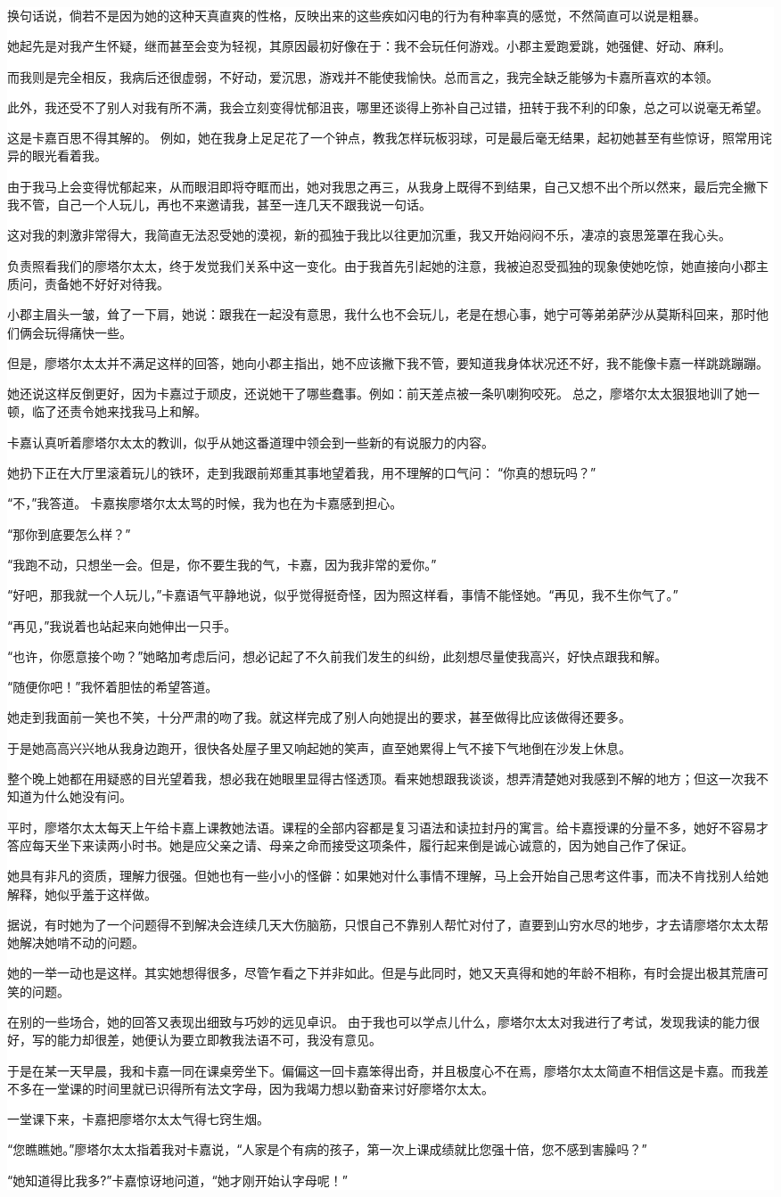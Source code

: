 换句话说，倘若不是因为她的这种天真直爽的性格，反映出来的这些疾如闪电的行为有种率真的感觉，不然简直可以说是粗暴。

她起先是对我产生怀疑，继而甚至会变为轻视，其原因最初好像在于：我不会玩任何游戏。小郡主爱跑爱跳，她强健、好动、麻利。

而我则是完全相反，我病后还很虚弱，不好动，爱沉思，游戏并不能使我愉快。总而言之，我完全缺乏能够为卡嘉所喜欢的本领。

此外，我还受不了别人对我有所不满，我会立刻变得忧郁沮丧，哪里还谈得上弥补自己过错，扭转于我不利的印象，总之可以说毫无希望。

这是卡嘉百思不得其解的。 例如，她在我身上足足花了一个钟点，教我怎样玩板羽球，可是最后毫无结果，起初她甚至有些惊讶，照常用诧异的眼光看着我。

由于我马上会变得忧郁起来，从而眼泪即将夺眶而出，她对我思之再三，从我身上既得不到结果，自己又想不出个所以然来，最后完全撇下我不管，自己一个人玩儿，再也不来邀请我，甚至一连几天不跟我说一句话。

这对我的刺激非常得大，我简直无法忍受她的漠视，新的孤独于我比以往更加沉重，我又开始闷闷不乐，凄凉的哀思笼罩在我心头。

负责照看我们的廖塔尔太太，终于发觉我们关系中这一变化。由于我首先引起她的注意，我被迫忍受孤独的现象使她吃惊，她直接向小郡主质问，责备她不好好对待我。

小郡主眉头一皱，耸了一下肩，她说：跟我在一起没有意思，我什么也不会玩儿，老是在想心事，她宁可等弟弟萨沙从莫斯科回来，那时他们俩会玩得痛快一些。

但是，廖塔尔太太并不满足这样的回答，她向小郡主指出，她不应该撇下我不管，要知道我身体状况还不好，我不能像卡嘉一样跳跳蹦蹦。

她还说这样反倒更好，因为卡嘉过于顽皮，还说她干了哪些蠢事。例如：前天差点被一条叭喇狗咬死。 总之，廖塔尔太太狠狠地训了她一顿，临了还责令她来找我马上和解。

卡嘉认真听着廖塔尔太太的教训，似乎从她这番道理中领会到一些新的有说服力的内容。

她扔下正在大厅里滚着玩儿的铁环，走到我跟前郑重其事地望着我，用不理解的口气问： “你真的想玩吗？”

“不，”我答道。 卡嘉挨廖塔尔太太骂的时候，我为也在为卡嘉感到担心。

“那你到底要怎么样？”

“我跑不动，只想坐一会。但是，你不要生我的气，卡嘉，因为我非常的爱你。”

“好吧，那我就一个人玩儿，”卡嘉语气平静地说，似乎觉得挺奇怪，因为照这样看，事情不能怪她。“再见，我不生你气了。”

“再见，”我说着也站起来向她伸出一只手。

“也许，你愿意接个吻？”她略加考虑后问，想必记起了不久前我们发生的纠纷，此刻想尽量使我高兴，好快点跟我和解。

“随便你吧！”我怀着胆怯的希望答道。

她走到我面前一笑也不笑，十分严肃的吻了我。就这样完成了别人向她提出的要求，甚至做得比应该做得还要多。

于是她高高兴兴地从我身边跑开，很快各处屋子里又响起她的笑声，直至她累得上气不接下气地倒在沙发上休息。

整个晚上她都在用疑惑的目光望着我，想必我在她眼里显得古怪透顶。看来她想跟我谈谈，想弄清楚她对我感到不解的地方；但这一次我不知道为什么她没有问。

平时，廖塔尔太太每天上午给卡嘉上课教她法语。课程的全部内容都是复习语法和读拉封丹的寓言。给卡嘉授课的分量不多，她好不容易才答应每天坐下来读两小时书。她是应父亲之请、母亲之命而接受这项条件，履行起来倒是诚心诚意的，因为她自己作了保证。

她具有非凡的资质，理解力很强。但她也有一些小小的怪僻：如果她对什么事情不理解，马上会开始自己思考这件事，而决不肯找别人给她解释，她似乎羞于这样做。

据说，有时她为了一个问题得不到解决会连续几天大伤脑筋，只恨自己不靠别人帮忙对付了，直要到山穷水尽的地步，才去请廖塔尔太太帮她解决她啃不动的问题。

她的一举一动也是这样。其实她想得很多，尽管乍看之下并非如此。但是与此同时，她又天真得和她的年龄不相称，有时会提出极其荒唐可笑的问题。

在别的一些场合，她的回答又表现出细致与巧妙的远见卓识。 由于我也可以学点儿什么，廖塔尔太太对我进行了考试，发现我读的能力很好，写的能力却很差，她便认为要立即教我法语不可，我没有意见。

于是在某一天早晨，我和卡嘉一同在课桌旁坐下。偏偏这一回卡嘉笨得出奇，并且极度心不在焉，廖塔尔太太简直不相信这是卡嘉。而我差不多在一堂课的时间里就已识得所有法文字母，因为我竭力想以勤奋来讨好廖塔尔太太。

一堂课下来，卡嘉把廖塔尔太太气得七窍生烟。

“您瞧瞧她。”廖塔尔太太指着我对卡嘉说，“人家是个有病的孩子，第一次上课成绩就比您强十倍，您不感到害臊吗？”

“她知道得比我多?”卡嘉惊讶地问道，“她才刚开始认字母呢！”
